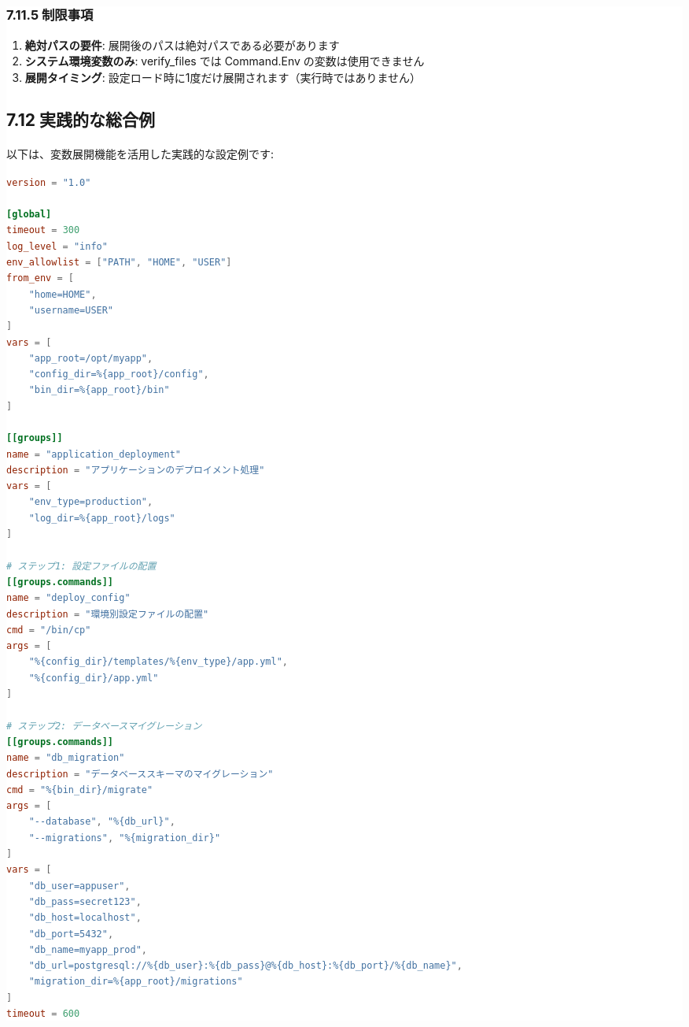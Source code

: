 ### 7.11.5 制限事項

1. **絶対パスの要件**: 展開後のパスは絶対パスである必要があります
2. **システム環境変数のみ**: verify_files では Command.Env の変数は使用できません
3. **展開タイミング**: 設定ロード時に1度だけ展開されます（実行時ではありません）

## 7.12 実践的な総合例

以下は、変数展開機能を活用した実践的な設定例です:

```toml
version = "1.0"

[global]
timeout = 300
log_level = "info"
env_allowlist = ["PATH", "HOME", "USER"]
from_env = [
    "home=HOME",
    "username=USER"
]
vars = [
    "app_root=/opt/myapp",
    "config_dir=%{app_root}/config",
    "bin_dir=%{app_root}/bin"
]

[[groups]]
name = "application_deployment"
description = "アプリケーションのデプロイメント処理"
vars = [
    "env_type=production",
    "log_dir=%{app_root}/logs"
]

# ステップ1: 設定ファイルの配置
[[groups.commands]]
name = "deploy_config"
description = "環境別設定ファイルの配置"
cmd = "/bin/cp"
args = [
    "%{config_dir}/templates/%{env_type}/app.yml",
    "%{config_dir}/app.yml"
]

# ステップ2: データベースマイグレーション
[[groups.commands]]
name = "db_migration"
description = "データベーススキーマのマイグレーション"
cmd = "%{bin_dir}/migrate"
args = [
    "--database", "%{db_url}",
    "--migrations", "%{migration_dir}"
]
vars = [
    "db_user=appuser",
    "db_pass=secret123",
    "db_host=localhost",
    "db_port=5432",
    "db_name=myapp_prod",
    "db_url=postgresql://%{db_user}:%{db_pass}@%{db_host}:%{db_port}/%{db_name}",
    "migration_dir=%{app_root}/migrations"
]
timeout = 600
```